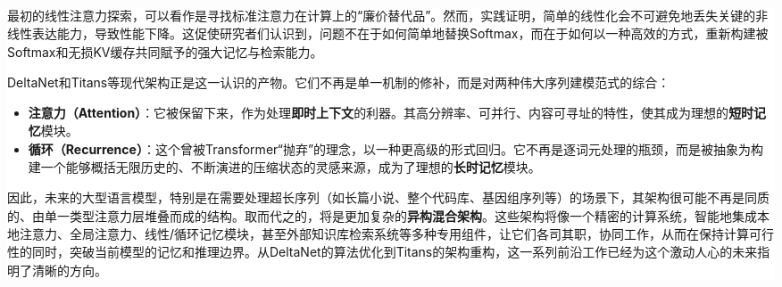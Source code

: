 最初的线性注意力探索，可以看作是寻找标准注意力在计算上的“廉价替代品”。然而，实践证明，简单的线性化会不可避免地丢失关键的非线性表达能力，导致性能下降。这促使研究者们认识到，问题不在于如何简单地替换Softmax，而在于如何以一种高效的方式，重新构建被Softmax和无损KV缓存共同賦予的强大记忆与检索能力。

DeltaNet和Titans等现代架构正是这一认识的产物。它们不再是单一机制的修补，而是对两种伟大序列建模范式的综合：
- **注意力（Attention）**：它被保留下来，作为处理**即时上下文**的利器。其高分辨率、可并行、内容可寻址的特性，使其成为理想的**短时记忆**模块。
- **循环（Recurrence）**：这个曾被Transformer“抛弃”的理念，以一种更高级的形式回归。它不再是逐词元处理的瓶颈，而是被抽象为构建一个能够概括无限历史的、不断演进的压缩状态的灵感来源，成为了理想的**长时记忆**模块。

因此，未来的大型语言模型，特别是在需要处理超长序列（如长篇小说、整个代码库、基因组序列等）的场景下，其架构很可能不再是同质的、由单一类型注意力层堆叠而成的结构。取而代之的，将是更加复杂的**异构混合架构**。这些架构将像一个精密的计算系统，智能地集成本地注意力、全局注意力、线性/循环记忆模块，甚至外部知识库检索系统等多种专用组件，让它们各司其职，协同工作，从而在保持计算可行性的同时，突破当前模型的记忆和推理边界。从DeltaNet的算法优化到Titans的架构重构，这一系列前沿工作已经为这个激动人心的未来指明了清晰的方向。